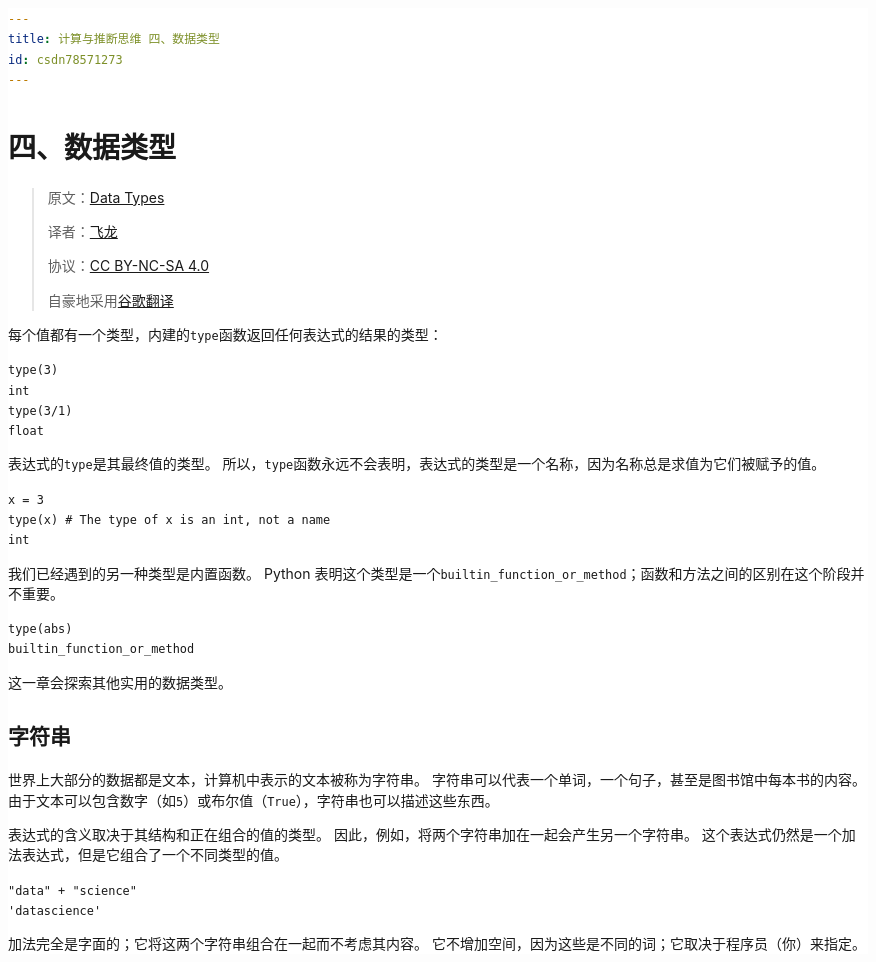 ```yaml
---
title: 计算与推断思维 四、数据类型
id: csdn78571273
---
```


# 四、数据类型

> 原文：[Data Types](https://github.com/data-8/textbook/tree/gh-pages/chapters/04)
> 
> 译者：[飞龙](https://github.com/wizardforcel)
> 
> 协议：[CC BY-NC-SA 4.0](http://creativecommons.org/licenses/by-nc-sa/4.0/)
> 
> 自豪地采用[谷歌翻译](https://translate.google.cn/)

每个值都有一个类型，内建的`type`函数返回任何表达式的结果的类型：

```
type(3)
int
type(3/1)
float
```

表达式的`type`是其最终值的类型。 所以，`type`函数永远不会表明，表达式的类型是一个名称，因为名称总是求值为它们被赋予的值。

```
x = 3
type(x) # The type of x is an int, not a name
int
```

我们已经遇到的另一种类型是内置函数。 Python 表明这个类型是一个`builtin_function_or_method`；函数和方法之间的区别在这个阶段并不重要。

```
type(abs)
builtin_function_or_method
```

这一章会探索其他实用的数据类型。

## 字符串

世界上大部分的数据都是文本，计算机中表示的文本被称为字符串。 字符串可以代表一个单词，一个句子，甚至是图书馆中每本书的内容。 由于文本可以包含数字（如`5`）或布尔值（`True`），字符串也可以描述这些东西。

表达式的含义取决于其结构和正在组合的值的类型。 因此，例如，将两个字符串加在一起会产生另一个字符串。 这个表达式仍然是一个加法表达式，但是它组合了一个不同类型的值。

```
"data" + "science"
'datascience'
```

加法完全是字面的；它将这两个字符串组合在一起而不考虑其内容。 它不增加空间，因为这些是不同的词；它取决于程序员（你）来指定。

